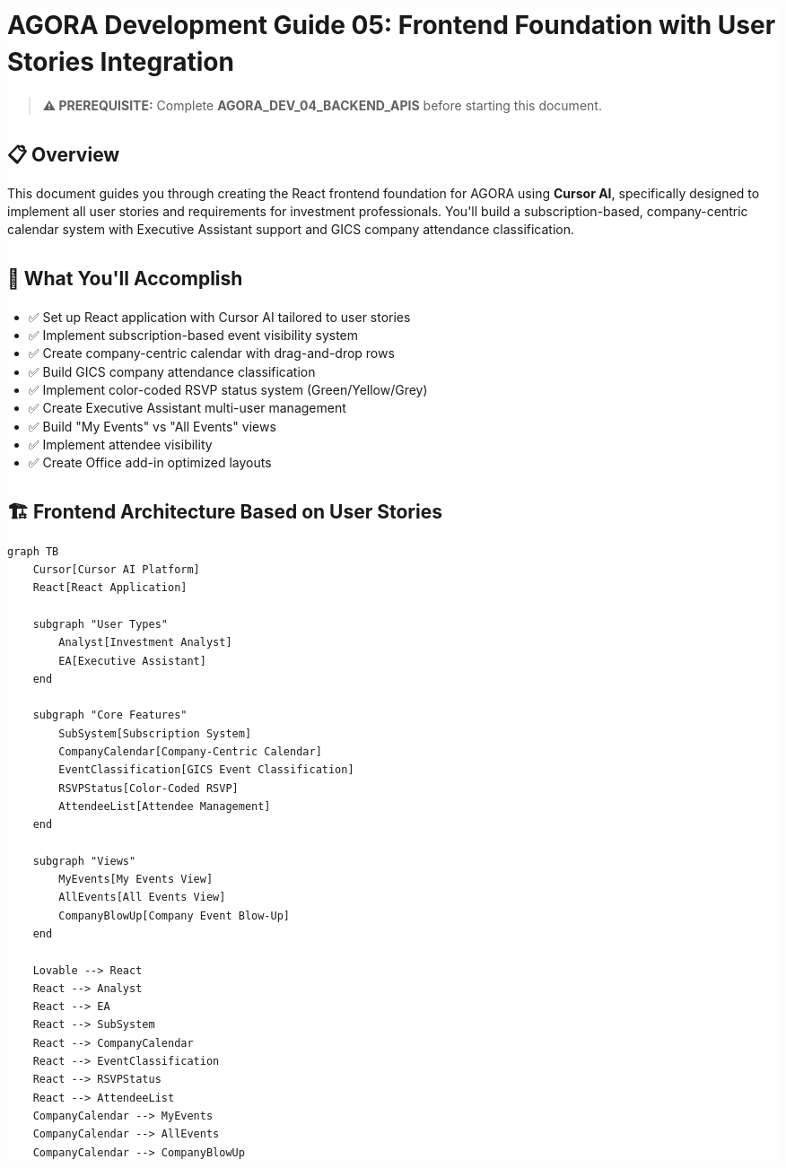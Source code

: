 # AGORA Development Guide 05: Frontend Foundation with User Stories Integration

> **⚠️ PREREQUISITE:** Complete **AGORA_DEV_04_BACKEND_APIS** before starting this document.

## 📋 Overview

This document guides you through creating the React frontend foundation for AGORA using **Cursor AI**, specifically designed to implement all user stories and requirements for investment professionals. You'll build a subscription-based, company-centric calendar system with Executive Assistant support and GICS company attendance classification.

## 🎯 What You'll Accomplish

- ✅ Set up React application with Cursor AI tailored to user stories
- ✅ Implement subscription-based event visibility system
- ✅ Create company-centric calendar with drag-and-drop rows
- ✅ Build GICS company attendance classification
- ✅ Implement color-coded RSVP status system (Green/Yellow/Grey)
- ✅ Create Executive Assistant multi-user management
- ✅ Build "My Events" vs "All Events" views
- ✅ Implement attendee visibility
- ✅ Create Office add-in optimized layouts

## 🏗️ Frontend Architecture Based on User Stories

```mermaid
graph TB
    Cursor[Cursor AI Platform]
    React[React Application]
    
    subgraph "User Types"
        Analyst[Investment Analyst]
        EA[Executive Assistant]
    end
    
    subgraph "Core Features"
        SubSystem[Subscription System]
        CompanyCalendar[Company-Centric Calendar]
        EventClassification[GICS Event Classification]
        RSVPStatus[Color-Coded RSVP]
        AttendeeList[Attendee Management]
    end
    
    subgraph "Views"
        MyEvents[My Events View]
        AllEvents[All Events View]
        CompanyBlowUp[Company Event Blow-Up]
    end

    Lovable --> React
    React --> Analyst
    React --> EA
    React --> SubSystem
    React --> CompanyCalendar
    React --> EventClassification
    React --> RSVPStatus
    React --> AttendeeList
    CompanyCalendar --> MyEvents
    CompanyCalendar --> AllEvents
    CompanyCalendar --> CompanyBlowUp
```
